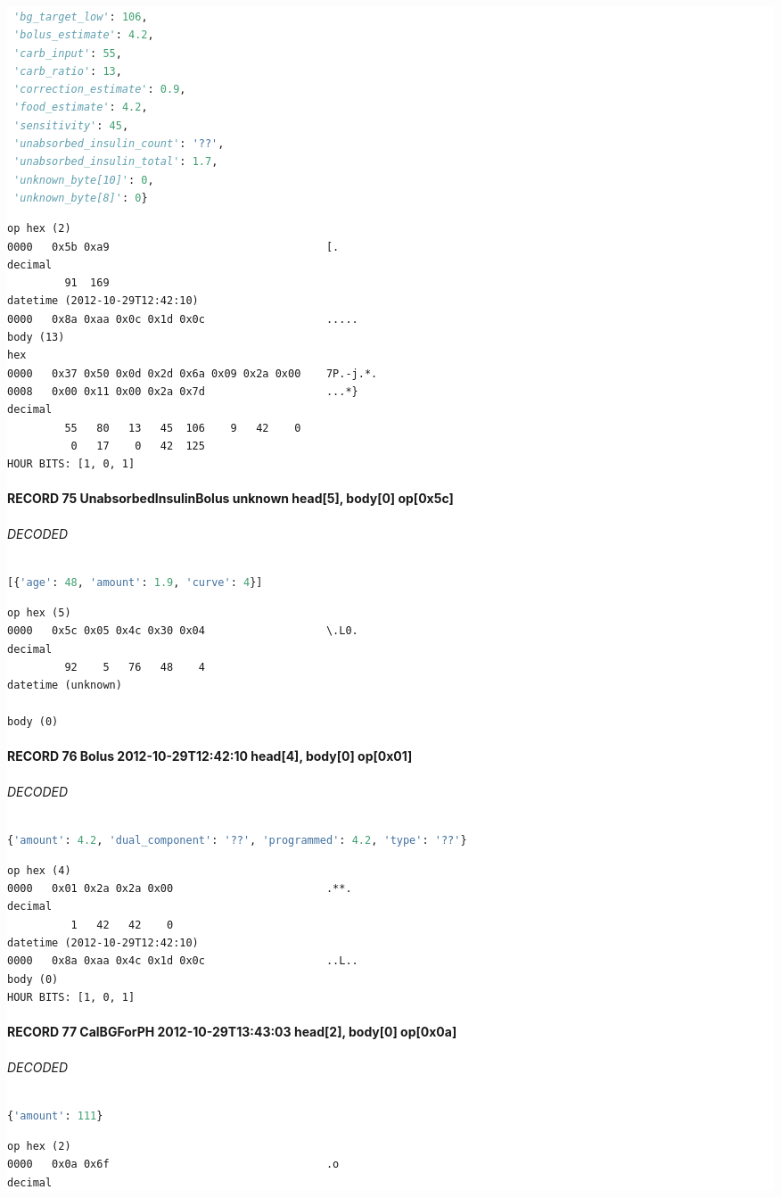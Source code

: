 ```python
 'bg_target_low': 106,
 'bolus_estimate': 4.2,
 'carb_input': 55,
 'carb_ratio': 13,
 'correction_estimate': 0.9,
 'food_estimate': 4.2,
 'sensitivity': 45,
 'unabsorbed_insulin_count': '??',
 'unabsorbed_insulin_total': 1.7,
 'unknown_byte[10]': 0,
 'unknown_byte[8]': 0}
```
    op hex (2)
    0000   0x5b 0xa9                                  [.
    decimal
             91  169
    datetime (2012-10-29T12:42:10)
    0000   0x8a 0xaa 0x0c 0x1d 0x0c                   .....
    body (13)
    hex
    0000   0x37 0x50 0x0d 0x2d 0x6a 0x09 0x2a 0x00    7P.-j.*.
    0008   0x00 0x11 0x00 0x2a 0x7d                   ...*}
    decimal
             55   80   13   45  106    9   42    0
              0   17    0   42  125
    HOUR BITS: [1, 0, 1]
#### RECORD 75 UnabsorbedInsulinBolus unknown head[5], body[0] op[0x5c]
###### DECODED
```python
[{'age': 48, 'amount': 1.9, 'curve': 4}]
```
    op hex (5)
    0000   0x5c 0x05 0x4c 0x30 0x04                   \.L0.
    decimal
             92    5   76   48    4
    datetime (unknown)

    body (0)

#### RECORD 76 Bolus 2012-10-29T12:42:10 head[4], body[0] op[0x01]
###### DECODED
```python
{'amount': 4.2, 'dual_component': '??', 'programmed': 4.2, 'type': '??'}
```
    op hex (4)
    0000   0x01 0x2a 0x2a 0x00                        .**.
    decimal
              1   42   42    0
    datetime (2012-10-29T12:42:10)
    0000   0x8a 0xaa 0x4c 0x1d 0x0c                   ..L..
    body (0)
    HOUR BITS: [1, 0, 1]
#### RECORD 77 CalBGForPH 2012-10-29T13:43:03 head[2], body[0] op[0x0a]
###### DECODED
```python
{'amount': 111}
```
    op hex (2)
    0000   0x0a 0x6f                                  .o
    decimal